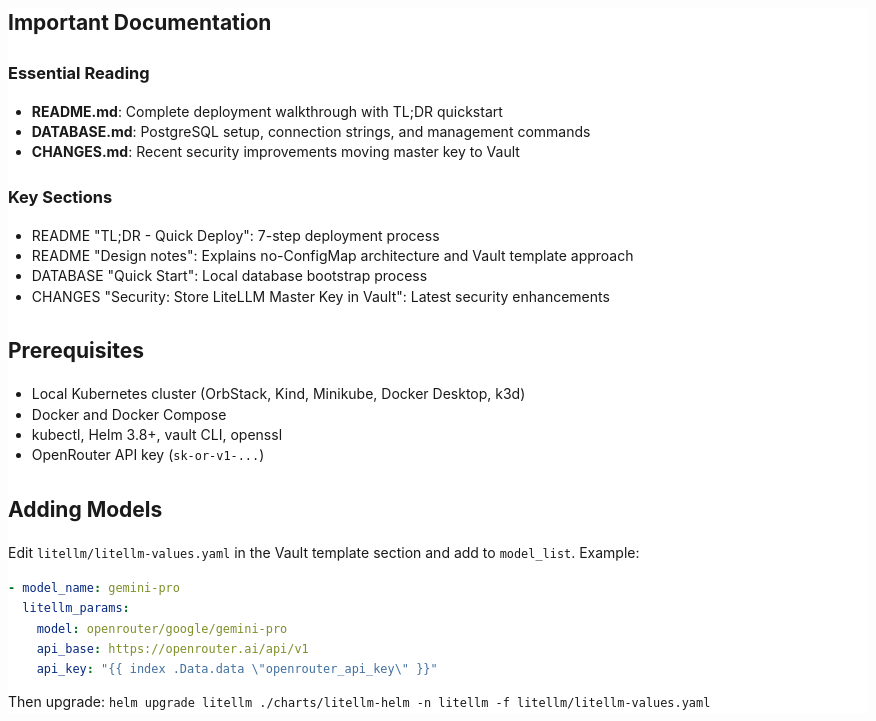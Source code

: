 ## Important Documentation

### Essential Reading
- **README.md**: Complete deployment walkthrough with TL;DR quickstart
- **DATABASE.md**: PostgreSQL setup, connection strings, and management commands  
- **CHANGES.md**: Recent security improvements moving master key to Vault

### Key Sections
- README "TL;DR - Quick Deploy": 7-step deployment process
- README "Design notes": Explains no-ConfigMap architecture and Vault template approach
- DATABASE "Quick Start": Local database bootstrap process
- CHANGES "Security: Store LiteLLM Master Key in Vault": Latest security enhancements

## Prerequisites

- Local Kubernetes cluster (OrbStack, Kind, Minikube, Docker Desktop, k3d)
- Docker and Docker Compose 
- kubectl, Helm 3.8+, vault CLI, openssl
- OpenRouter API key (`sk-or-v1-...`)

## Adding Models

Edit `litellm/litellm-values.yaml` in the Vault template section and add to `model_list`. Example:
```yaml
- model_name: gemini-pro
  litellm_params:
    model: openrouter/google/gemini-pro
    api_base: https://openrouter.ai/api/v1
    api_key: "{{ index .Data.data \"openrouter_api_key\" }}"
```

Then upgrade: `helm upgrade litellm ./charts/litellm-helm -n litellm -f litellm/litellm-values.yaml`